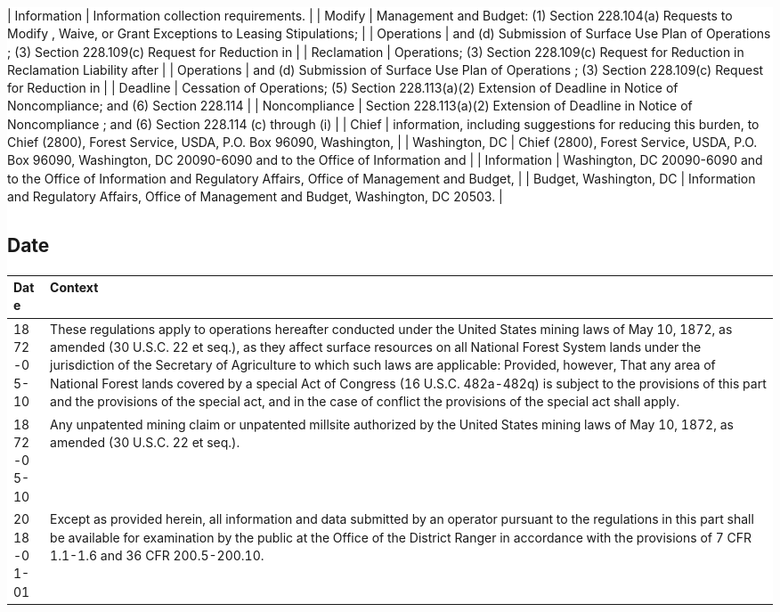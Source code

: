| Information                   | Information  collection requirements.                                                                                                                                                       |
| Modify                        | Management and Budget: (1) Section 228.104(a) Requests to Modify , Waive, or Grant Exceptions to Leasing Stipulations;                                                                      |
| Operations                    | and (d) Submission of Surface Use Plan of Operations ; (3) Section 228.109(c) Request for Reduction in                                                                                      |
| Reclamation                   | Operations; (3) Section 228.109(c) Request for Reduction in Reclamation  Liability after                                                                                                    |
| Operations                    | and (d) Submission of Surface Use Plan of Operations ; (3) Section 228.109(c) Request for Reduction in                                                                                      |
| Deadline                      | Cessation of Operations; (5) Section 228.113(a)(2) Extension of Deadline in Notice of Noncompliance; and (6) Section 228.114                                                                |
| Noncompliance                 | Section 228.113(a)(2) Extension of Deadline in Notice of Noncompliance ; and (6) Section 228.114 (c) through (i)                                                                            |
| Chief                         | information, including suggestions for reducing this burden, to Chief (2800), Forest Service, USDA, P.O. Box 96090, Washington,                                                             |
| Washington, DC                | Chief (2800), Forest Service, USDA, P.O. Box 96090, Washington, DC 20090-6090 and to the Office of Information and                                                                          |
| Information                   | Washington, DC 20090-6090 and to the Office of Information and Regulatory Affairs, Office of Management and Budget,                                                                         |
| Budget, Washington, DC        | Information and Regulatory Affairs, Office of Management and Budget, Washington, DC  20503.                                                                                                 |


## Date

| Date       | Context                                                                                                                                                                                                                                                                                                                                                                                                                                                                                                                                                                                                  |
|:-----------|:---------------------------------------------------------------------------------------------------------------------------------------------------------------------------------------------------------------------------------------------------------------------------------------------------------------------------------------------------------------------------------------------------------------------------------------------------------------------------------------------------------------------------------------------------------------------------------------------------------|
| 1872-05-10 | These regulations apply to operations hereafter conducted under the United States mining laws of May 10, 1872, as amended (30 U.S.C. 22 et seq.), as they affect surface resources on all National Forest System lands under the jurisdiction of the Secretary of Agriculture to which such laws are applicable: Provided, however, That any area of National Forest lands covered by a special Act of Congress (16 U.S.C. 482a-482q) is subject to the provisions of this part and the provisions of the special act, and in the case of conflict the provisions of the special act shall apply.        |
| 1872-05-10 | Any unpatented mining claim or unpatented millsite authorized by the United States mining laws of May 10, 1872, as amended (30 U.S.C. 22 et seq.).                                                                                                                                                                                                                                                                                                                                                                                                                                                       |
| 2018-01-01 | Except as provided herein, all information and data submitted by an operator pursuant to the regulations in this part shall be available for examination by the public at the Office of the District Ranger in accordance with the provisions of 7 CFR 1.1-1.6 and 36 CFR 200.5-200.10.                                                                                                                                                                                                                                                                                                                  |